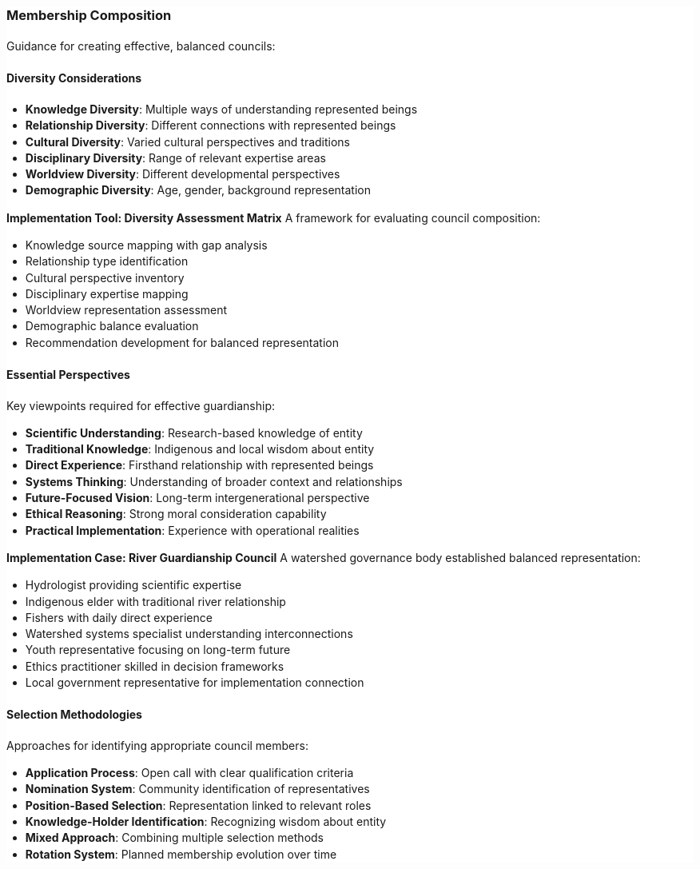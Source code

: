 ### Membership Composition

Guidance for creating effective, balanced councils:

#### Diversity Considerations

- **Knowledge Diversity**: Multiple ways of understanding represented beings
- **Relationship Diversity**: Different connections with represented beings
- **Cultural Diversity**: Varied cultural perspectives and traditions
- **Disciplinary Diversity**: Range of relevant expertise areas
- **Worldview Diversity**: Different developmental perspectives
- **Demographic Diversity**: Age, gender, background representation

**Implementation Tool: Diversity Assessment Matrix**
A framework for evaluating council composition:
- Knowledge source mapping with gap analysis
- Relationship type identification
- Cultural perspective inventory
- Disciplinary expertise mapping
- Worldview representation assessment
- Demographic balance evaluation
- Recommendation development for balanced representation

#### Essential Perspectives

Key viewpoints required for effective guardianship:

- **Scientific Understanding**: Research-based knowledge of entity
- **Traditional Knowledge**: Indigenous and local wisdom about entity
- **Direct Experience**: Firsthand relationship with represented beings
- **Systems Thinking**: Understanding of broader context and relationships
- **Future-Focused Vision**: Long-term intergenerational perspective
- **Ethical Reasoning**: Strong moral consideration capability
- **Practical Implementation**: Experience with operational realities

**Implementation Case: River Guardianship Council**
A watershed governance body established balanced representation:
- Hydrologist providing scientific expertise
- Indigenous elder with traditional river relationship
- Fishers with daily direct experience
- Watershed systems specialist understanding interconnections
- Youth representative focusing on long-term future
- Ethics practitioner skilled in decision frameworks
- Local government representative for implementation connection

#### Selection Methodologies

Approaches for identifying appropriate council members:

- **Application Process**: Open call with clear qualification criteria
- **Nomination System**: Community identification of representatives
- **Position-Based Selection**: Representation linked to relevant roles
- **Knowledge-Holder Identification**: Recognizing wisdom about entity
- **Mixed Approach**: Combining multiple selection methods
- **Rotation System**: Planned membership evolution over time
